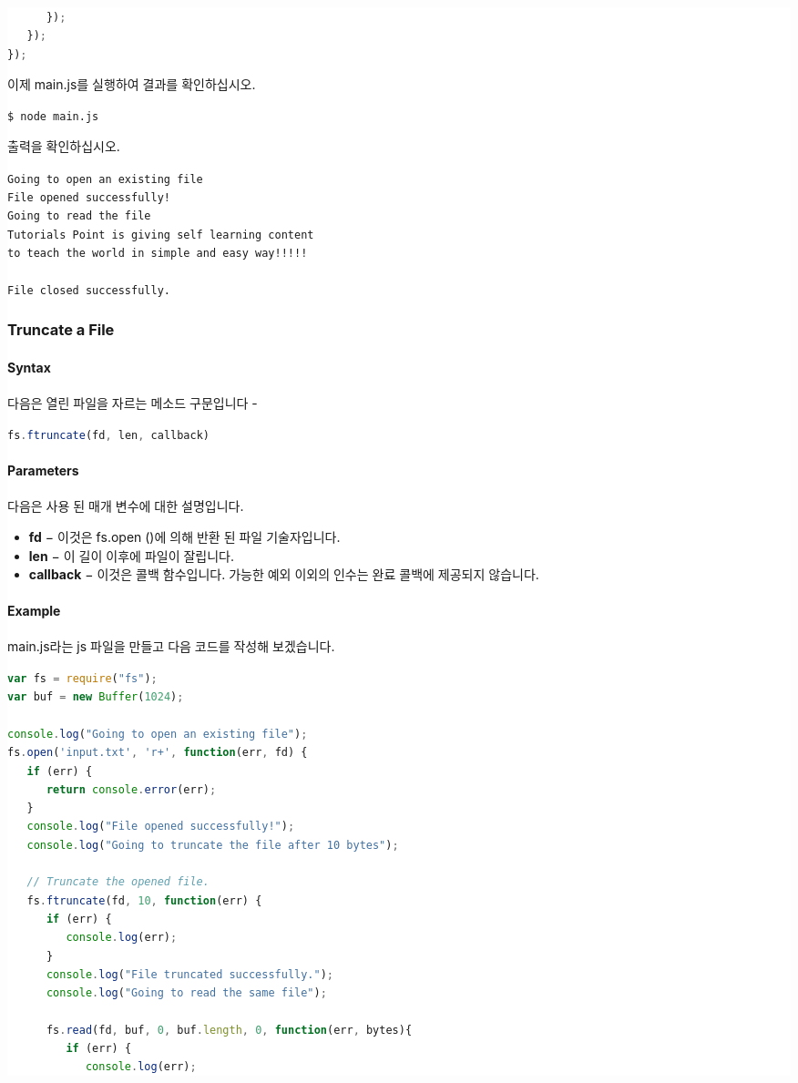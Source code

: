 ```js
      });
   });
});
```

이제 main.js를 실행하여 결과를 확인하십시오.

```
$ node main.js
```

출력을 확인하십시오.

```
Going to open an existing file
File opened successfully!
Going to read the file
Tutorials Point is giving self learning content
to teach the world in simple and easy way!!!!!

File closed successfully.
```



### Truncate a File

#### Syntax

다음은 열린 파일을 자르는 메소드 구문입니다 -

```js
fs.ftruncate(fd, len, callback)
```

#### Parameters

다음은 사용 된 매개 변수에 대한 설명입니다.

- **fd** − 이것은 fs.open ()에 의해 반환 된 파일 기술자입니다.
- **len** −  이 길이 이후에 파일이 잘립니다.
- **callback** − 이것은 콜백 함수입니다. 가능한 예외 이외의 인수는 완료 콜백에 제공되지 않습니다.

#### Example

main.js라는 js 파일을 만들고 다음 코드를 작성해 보겠습니다.

```js
var fs = require("fs");
var buf = new Buffer(1024);

console.log("Going to open an existing file");
fs.open('input.txt', 'r+', function(err, fd) {
   if (err) {
      return console.error(err);
   }
   console.log("File opened successfully!");
   console.log("Going to truncate the file after 10 bytes");
   
   // Truncate the opened file.
   fs.ftruncate(fd, 10, function(err) {
      if (err) {
         console.log(err);
      } 
      console.log("File truncated successfully.");
      console.log("Going to read the same file"); 
      
      fs.read(fd, buf, 0, buf.length, 0, function(err, bytes){
         if (err) {
            console.log(err);
```
